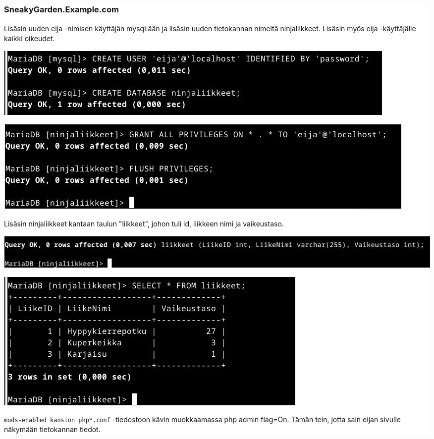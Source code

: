 ### SneakyGarden.Example.com
Lisäsin uuden eija -nimisen käyttäjän mysql:ään ja lisäsin uuden tietokannan nimeltä ninjaliikkeet. Lisäsin myös eija -käyttäjälle kaikki oikeudet. 

![kuva](images/h7/h7_26.png)

![kuva](images/h7/h7_27.png)

Lisäsin ninjaliikkeet kantaan taulun "liikkeet", johon tuli id, liikkeen nimi ja vaikeustaso.  

![kuva](images/h7/h7_28.png)

![kuva](images/h7/h7_29.png)

`mods-enabled kansion php*.conf` -tiedostoon kävin  muokkaamassa php admin flag=On. Tämän tein, jotta sain eijan sivulle näkymään tietokannan tiedot. 
